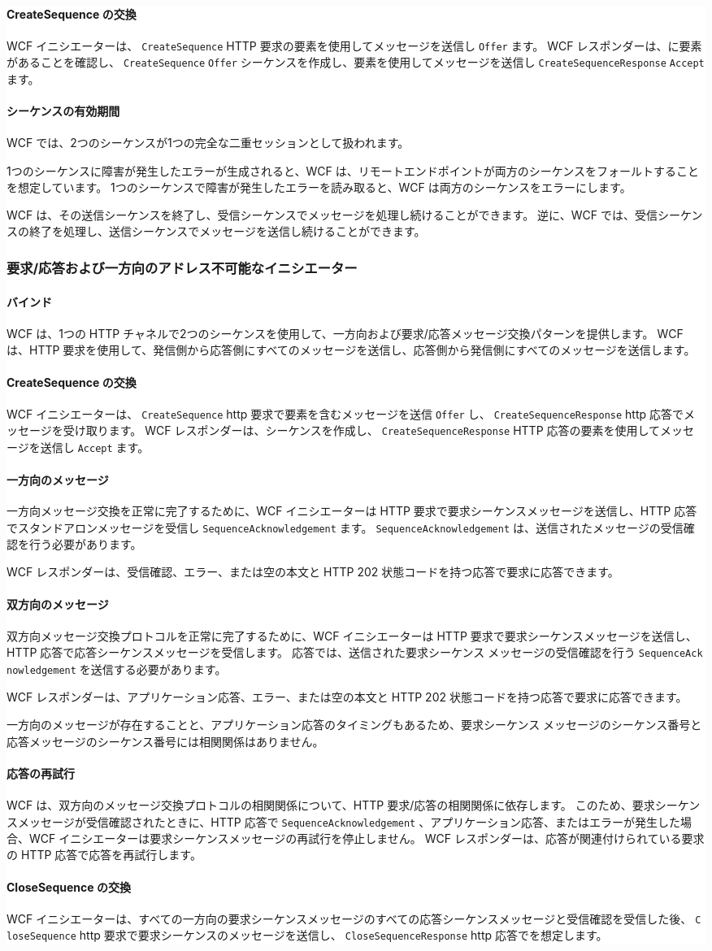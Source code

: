 #### <a name="createsequence-exchange"></a>CreateSequence の交換

WCF イニシエーターは、 `CreateSequence` HTTP 要求の要素を使用してメッセージを送信し `Offer` ます。 WCF レスポンダーは、に要素があることを確認し、 `CreateSequence` `Offer` シーケンスを作成し、要素を使用してメッセージを送信し `CreateSequenceResponse` `Accept` ます。

#### <a name="sequence-lifetime"></a>シーケンスの有効期間

WCF では、2つのシーケンスが1つの完全な二重セッションとして扱われます。

1つのシーケンスに障害が発生したエラーが生成されると、WCF は、リモートエンドポイントが両方のシーケンスをフォールトすることを想定しています。 1つのシーケンスで障害が発生したエラーを読み取ると、WCF は両方のシーケンスをエラーにします。

WCF は、その送信シーケンスを終了し、受信シーケンスでメッセージを処理し続けることができます。 逆に、WCF では、受信シーケンスの終了を処理し、送信シーケンスでメッセージを送信し続けることができます。

### <a name="request-reply-and-one-way-non-addressable-initiator"></a>要求/応答および一方向のアドレス不可能なイニシエーター

#### <a name="binding"></a>バインド

WCF は、1つの HTTP チャネルで2つのシーケンスを使用して、一方向および要求/応答メッセージ交換パターンを提供します。 WCF は、HTTP 要求を使用して、発信側から応答側にすべてのメッセージを送信し、応答側から発信側にすべてのメッセージを送信します。

#### <a name="createsequence-exchange"></a>CreateSequence の交換

WCF イニシエーターは、 `CreateSequence` http 要求で要素を含むメッセージを送信 `Offer` し、 `CreateSequenceResponse` http 応答でメッセージを受け取ります。 WCF レスポンダーは、シーケンスを作成し、 `CreateSequenceResponse` HTTP 応答の要素を使用してメッセージを送信し `Accept` ます。

#### <a name="one-way-message"></a>一方向のメッセージ

一方向メッセージ交換を正常に完了するために、WCF イニシエーターは HTTP 要求で要求シーケンスメッセージを送信し、HTTP 応答でスタンドアロンメッセージを受信し `SequenceAcknowledgement` ます。 `SequenceAcknowledgement` は、送信されたメッセージの受信確認を行う必要があります。

WCF レスポンダーは、受信確認、エラー、または空の本文と HTTP 202 状態コードを持つ応答で要求に応答できます。

#### <a name="two-way-messages"></a>双方向のメッセージ

双方向メッセージ交換プロトコルを正常に完了するために、WCF イニシエーターは HTTP 要求で要求シーケンスメッセージを送信し、HTTP 応答で応答シーケンスメッセージを受信します。 応答では、送信された要求シーケンス メッセージの受信確認を行う `SequenceAcknowledgement` を送信する必要があります。

WCF レスポンダーは、アプリケーション応答、エラー、または空の本文と HTTP 202 状態コードを持つ応答で要求に応答できます。

一方向のメッセージが存在することと、アプリケーション応答のタイミングもあるため、要求シーケンス メッセージのシーケンス番号と応答メッセージのシーケンス番号には相関関係はありません。

#### <a name="retrying-replies"></a>応答の再試行

WCF は、双方向のメッセージ交換プロトコルの相関関係について、HTTP 要求/応答の相関関係に依存します。 このため、要求シーケンスメッセージが受信確認されたときに、HTTP 応答で `SequenceAcknowledgement` 、アプリケーション応答、またはエラーが発生した場合、WCF イニシエーターは要求シーケンスメッセージの再試行を停止しません。 WCF レスポンダーは、応答が関連付けられている要求の HTTP 応答で応答を再試行します。

#### <a name="closesequence-exchange"></a>CloseSequence の交換

WCF イニシエーターは、すべての一方向の要求シーケンスメッセージのすべての応答シーケンスメッセージと受信確認を受信した後、 `CloseSequence` http 要求で要求シーケンスのメッセージを送信し、 `CloseSequenceResponse` http 応答でを想定します。
